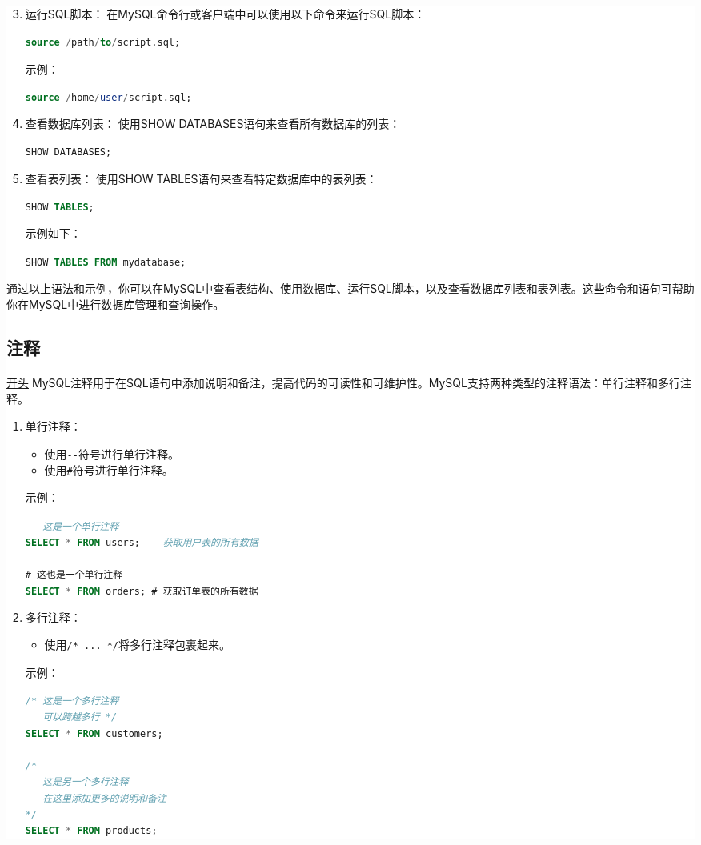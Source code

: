 3. 运行SQL脚本：
   在MySQL命令行或客户端中可以使用以下命令来运行SQL脚本：
   ```sql
   source /path/to/script.sql;
   ```
   示例：
   ```sql
   source /home/user/script.sql;
   ```

4. 查看数据库列表：
   使用SHOW DATABASES语句来查看所有数据库的列表：
   ```sql
   SHOW DATABASES;
   ```

5. 查看表列表：
   使用SHOW TABLES语句来查看特定数据库中的表列表：
   ```sql
   SHOW TABLES;
   ```
   示例如下：
   ```sql
   SHOW TABLES FROM mydatabase;
   ```

通过以上语法和示例，你可以在MySQL中查看表结构、使用数据库、运行SQL脚本，以及查看数据库列表和表列表。这些命令和语句可帮助你在MySQL中进行数据库管理和查询操作。

## 注释
[开头](#mysql帮助文档)
MySQL注释用于在SQL语句中添加说明和备注，提高代码的可读性和可维护性。MySQL支持两种类型的注释语法：单行注释和多行注释。

1. 单行注释：
   - 使用`--`符号进行单行注释。
   - 使用`#`符号进行单行注释。

   示例：
   ```sql
   -- 这是一个单行注释
   SELECT * FROM users; -- 获取用户表的所有数据

   # 这也是一个单行注释
   SELECT * FROM orders; # 获取订单表的所有数据
   ```

2. 多行注释：
   - 使用`/* ... */`将多行注释包裹起来。

   示例：
   ```sql
   /* 这是一个多行注释
      可以跨越多行 */
   SELECT * FROM customers;

   /*
      这是另一个多行注释
      在这里添加更多的说明和备注
   */
   SELECT * FROM products;
   ```
